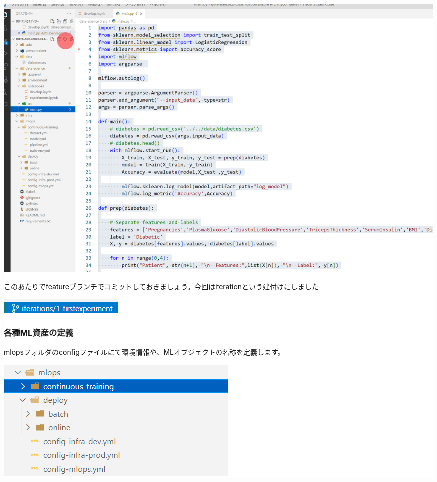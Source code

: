 ![](.image/2022-07-07-19-51-48.png)


このあたりでfeatureブランチでコミットしておきましょう。今回はiterationという建付けにしました

![](.image/2022-07-07-20-27-10.png)



### 各種ML資産の定義


mlopsフォルダのconfigファイルにて環境情報や、MLオブジェクトの名称を定義します。

![](.image/2022-07-07-19-54-06.png)
